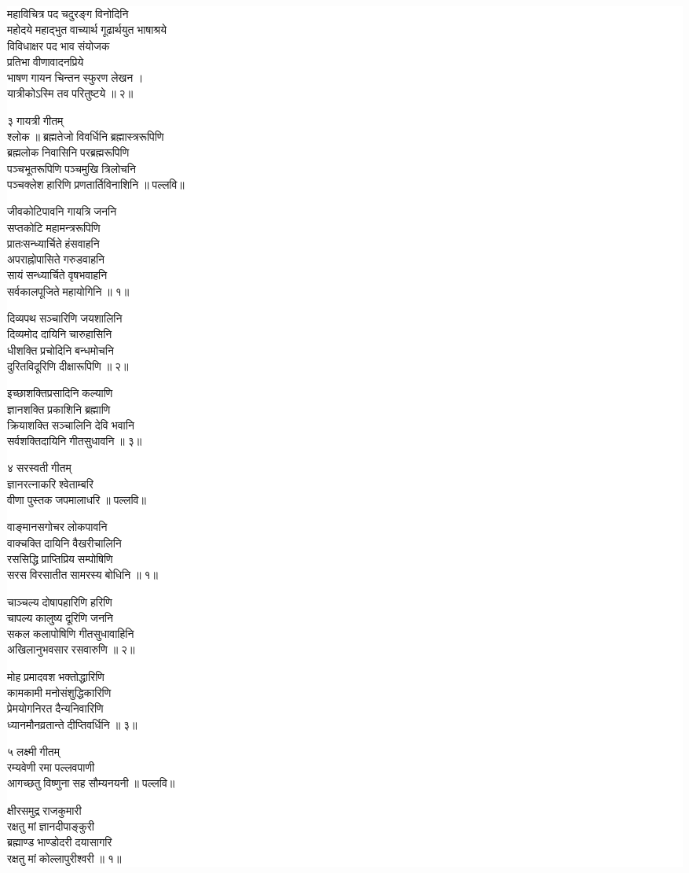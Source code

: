 महाविचित्र पद चदुरङ्ग विनोदिनि  
महोदये महाद्भुत वाच्यार्थ गूढार्थयुत भाषाश्रये  
विविधाक्षर पद भाव संयोजक  
प्रतिभा वीणावादनप्रिये  
भाषण गायन चिन्तन स्फुरण लेखन ।  
यात्रीकोऽस्मि तव परितुष्टये ॥ २॥  
  
३ गायत्री गीतम्  
श्लोक ॥ ब्रह्मतेजो विवर्धिनि ब्रह्मास्त्ररूपिणि  
ब्रह्मलोक निवासिनि परब्रह्मरूपिणि  
पञ्चभूतरूपिणि पञ्चमुखि त्रिलोचनि  
पञ्चक्लेश हारिणि प्रणतार्तिविनाशिनि ॥ पल्लवि॥  
  
जीवकोटिपावनि गायत्रि जननि  
सप्तकोटि महामन्त्ररूपिणि  
प्रातःसन्ध्यार्चिते हंसवाहनि  
अपराह्नोपासिते गरुडवाहनि  
सायं सन्ध्यार्चिते वृषभवाहनि  
सर्वकालपूजिते महायोगिनि ॥ १॥  
  
दिव्यपथ सञ्चारिणि जयशालिनि  
दिव्यमोद दायिनि चारुहासिनि  
धीशक्ति प्रचोदिनि बन्धमोचनि  
दुरितविदूरिणि दीक्षारूपिणि ॥ २॥  
  
इच्छाशक्तिप्रसादिनि कल्याणि  
ज्ञानशक्ति प्रकाशिनि ब्रह्माणि  
क्रियाशक्ति सञ्चालिनि देवि भवानि  
सर्वशक्तिदायिनि गीतसुधावनि ॥ ३॥  
  
४ सरस्वती गीतम्  
ज्ञानरत्नाकरि श्वेताम्बरि  
वीणा पुस्तक जपमालाधरि ॥ पल्लवि॥  
  
वाङ्मानसगोचर लोकपावनि  
वाक्चक्ति दायिनि वैखरीचालिनि  
रससिद्धि प्राप्तिप्रिय सम्पोषिणि  
सरस विरसातीत सामरस्य बोधिनि ॥ १॥  
  
चाञ्चल्य दोषापहारिणि हरिणि  
चापल्य कालुष्य दूरिणि जननि  
सकल कलापोषिणि गीतसुधावाहिनि  
अखिलानुभवसार रसवारुणि ॥ २॥  
  
मोह प्रमादवश भक्तोद्धारिणि  
कामकामी मनोसंशुद्धिकारिणि  
प्रेमयोगनिरत दैन्यनिवारिणि  
ध्यानमौनव्रतान्ते दीप्तिवर्धिनि ॥ ३॥  
  
५ लक्ष्मी गीतम्  
रम्यवेणी रमा पल्लवपाणी  
आगच्छतु विष्णुना सह सौम्यनयनी ॥ पल्लवि॥  
  
क्षीरसमुद्र राजकुमारी  
रक्षतु मां ज्ञानदीपाङ्कुरी  
ब्रह्माण्ड भाण्डोदरी दयासागरि  
रक्षतु मां कोल्लापुरीश्वरी ॥ १॥  
  